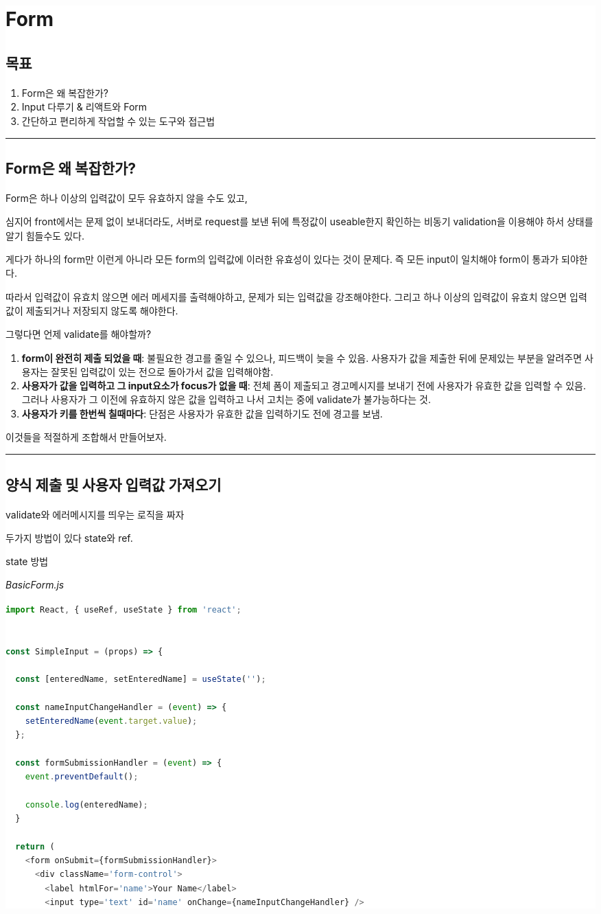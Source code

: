 # Form

## 목표

1. Form은 왜 복잡한가?
2. Input 다루기 & 리액트와 Form
3. 간단하고 편리하게 작업할 수 있는 도구와 접근법

---

## Form은 왜 복잡한가?

Form은 하나 이상의 입력값이 모두 유효하지 않을 수도 있고,

심지어 front에서는 문제 없이 보내더라도, 서버로 request를 보낸 뒤에 특정값이 useable한지 확인하는 비동기 validation을 이용해야 하서 상태를 알기 힘들수도 있다.

게다가 하나의 form만 이런게 아니라 모든 form의 입력값에 이러한 유효성이 있다는 것이 문제다. 즉 모든 input이 일치해야 form이 통과가 되야한다.

따라서 입력값이 유효치 않으면 에러 메세지를 출력해야하고, 문제가 되는 입력값을 강조해야한다. 그리고 하나 이상의 입력값이 유효치 않으면 입력값이 제출되거나 저장되지 않도록 해야한다.

그렇다면 언제 validate를 해야할까? 

1. **form이 완전히 제출 되었을 때**: 불필요한 경고를 줄일 수 있으나, 피드백이 늦을 수 있음. 사용자가 값을 제출한 뒤에 문제있는 부분을 알려주면 사용자는 잘못된 입력값이 있는 전으로 돌아가서 값을 입력해야함. 
2. **사용자가 값을 입력하고 그 input요소가 focus가 없을 때**: 전체 폼이 제출되고 경고메시지를 보내기 전에 사용자가 유효한 값을 입력할 수 있음. 그러나 사용자가 그 이전에 유효하지 않은 값을 입력하고 나서 고치는 중에 validate가 불가능하다는 것.
3. **사용자가 키를 한번씩 칠때마다**: 단점은 사용자가 유효한 값을 입력하기도 전에 경고를 보냄.

이것들을 적절하게 조합해서 만들어보자.


---

## 양식 제출 및 사용자 입력값 가져오기

validate와 에러메시지를 띄우는 로직을 짜자 

두가지 방법이 있다 state와 ref.

state 방법 

_BasicForm.js_
```js
import React, { useRef, useState } from 'react';


const SimpleInput = (props) => {

  const [enteredName, setEnteredName] = useState('');

  const nameInputChangeHandler = (event) => {
    setEnteredName(event.target.value);
  };

  const formSubmissionHandler = (event) => {
    event.preventDefault();

    console.log(enteredName);
  }

  return (
    <form onSubmit={formSubmissionHandler}>
      <div className='form-control'>
        <label htmlFor='name'>Your Name</label>
        <input type='text' id='name' onChange={nameInputChangeHandler} />
```